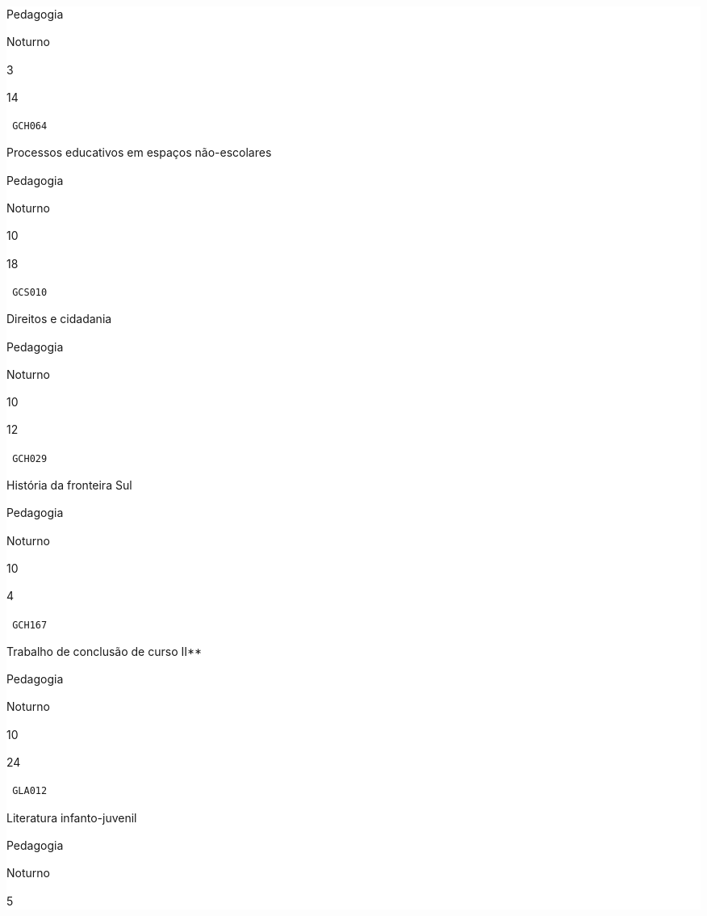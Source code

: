    Pedagogia

   Noturno

   3

   14

     GCH064

   Processos educativos em espaços não-escolares

   Pedagogia

   Noturno

   10

   18

     GCS010

   Direitos e cidadania

   Pedagogia

   Noturno

   10

   12

     GCH029

   História da fronteira Sul

   Pedagogia

   Noturno

   10

   4

     GCH167

   Trabalho de conclusão de curso II**

   Pedagogia

   Noturno

   10

   24

     GLA012

   Literatura infanto-juvenil

   Pedagogia

   Noturno

   5
